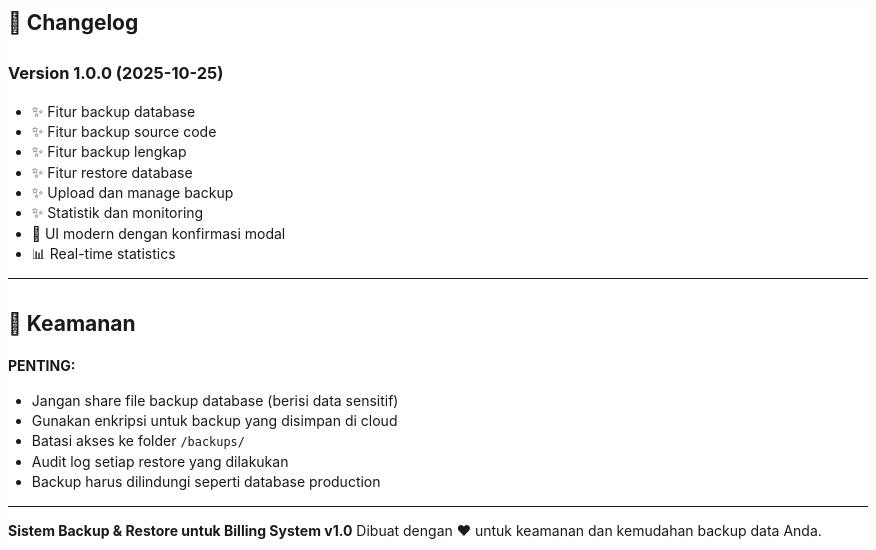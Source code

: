 
## 📄 Changelog

### Version 1.0.0 (2025-10-25)
- ✨ Fitur backup database
- ✨ Fitur backup source code
- ✨ Fitur backup lengkap
- ✨ Fitur restore database
- ✨ Upload dan manage backup
- ✨ Statistik dan monitoring
- 🎨 UI modern dengan konfirmasi modal
- 📊 Real-time statistics

---

## 🔐 Keamanan

**PENTING:**
- Jangan share file backup database (berisi data sensitif)
- Gunakan enkripsi untuk backup yang disimpan di cloud
- Batasi akses ke folder `/backups/`
- Audit log setiap restore yang dilakukan
- Backup harus dilindungi seperti database production

---

**Sistem Backup & Restore untuk Billing System v1.0**
Dibuat dengan ❤️ untuk keamanan dan kemudahan backup data Anda.

